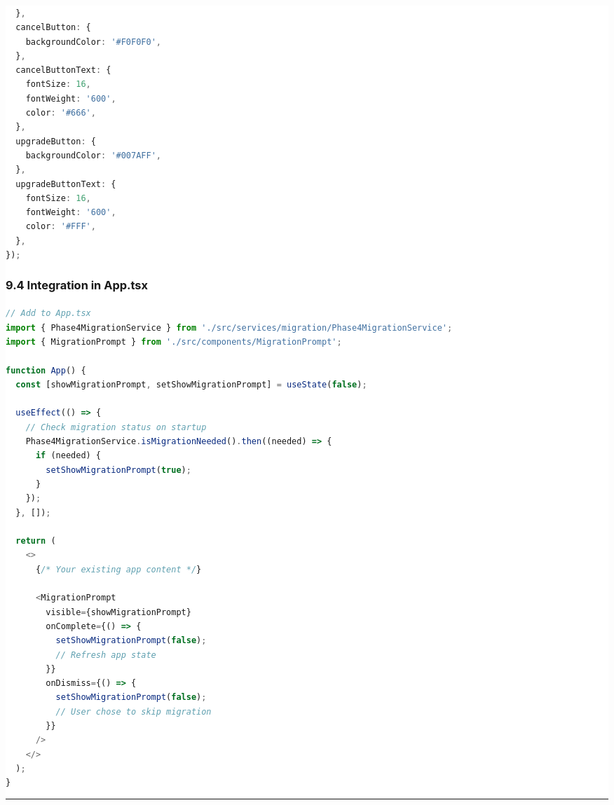 ```typescript
  },
  cancelButton: {
    backgroundColor: '#F0F0F0',
  },
  cancelButtonText: {
    fontSize: 16,
    fontWeight: '600',
    color: '#666',
  },
  upgradeButton: {
    backgroundColor: '#007AFF',
  },
  upgradeButtonText: {
    fontSize: 16,
    fontWeight: '600',
    color: '#FFF',
  },
});
```

### 9.4 Integration in App.tsx

```typescript
// Add to App.tsx
import { Phase4MigrationService } from './src/services/migration/Phase4MigrationService';
import { MigrationPrompt } from './src/components/MigrationPrompt';

function App() {
  const [showMigrationPrompt, setShowMigrationPrompt] = useState(false);

  useEffect(() => {
    // Check migration status on startup
    Phase4MigrationService.isMigrationNeeded().then((needed) => {
      if (needed) {
        setShowMigrationPrompt(true);
      }
    });
  }, []);

  return (
    <>
      {/* Your existing app content */}

      <MigrationPrompt
        visible={showMigrationPrompt}
        onComplete={() => {
          setShowMigrationPrompt(false);
          // Refresh app state
        }}
        onDismiss={() => {
          setShowMigrationPrompt(false);
          // User chose to skip migration
        }}
      />
    </>
  );
}
```

---
